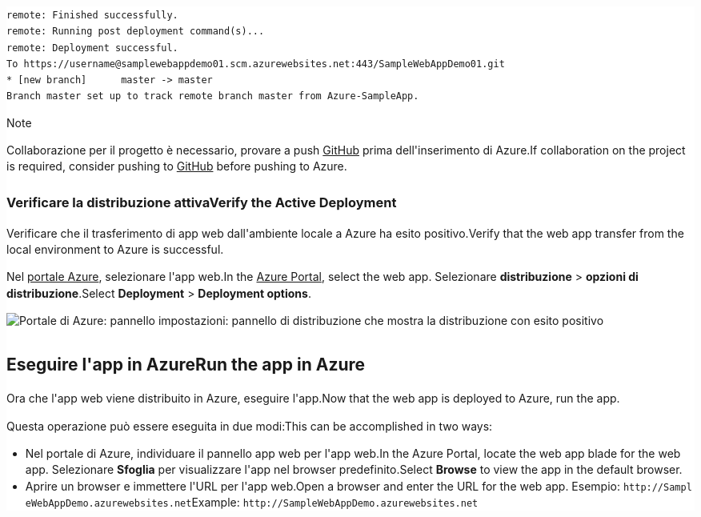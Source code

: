    ```
   remote: Finished successfully.
   remote: Running post deployment command(s)...
   remote: Deployment successful.
   To https://username@samplewebappdemo01.scm.azurewebsites.net:443/SampleWebAppDemo01.git
   * [new branch]      master -> master
   Branch master set up to track remote branch master from Azure-SampleApp.
   ```

   > [!NOTE]
   > <span data-ttu-id="8e80f-203">Collaborazione per il progetto è necessario, provare a push [GitHub](https://github.com) prima dell'inserimento di Azure.</span><span class="sxs-lookup"><span data-stu-id="8e80f-203">If collaboration on the project is required, consider pushing to [GitHub](https://github.com) before pushing to Azure.</span></span>
 
### <a name="verify-the-active-deployment"></a><span data-ttu-id="8e80f-204">Verificare la distribuzione attiva</span><span class="sxs-lookup"><span data-stu-id="8e80f-204">Verify the Active Deployment</span></span>

<span data-ttu-id="8e80f-205">Verificare che il trasferimento di app web dall'ambiente locale a Azure ha esito positivo.</span><span class="sxs-lookup"><span data-stu-id="8e80f-205">Verify that the web app transfer from the local environment to Azure is successful.</span></span>

<span data-ttu-id="8e80f-206">Nel [portale Azure](https://portal.azure.com), selezionare l'app web.</span><span class="sxs-lookup"><span data-stu-id="8e80f-206">In the [Azure Portal](https://portal.azure.com), select the web app.</span></span> <span data-ttu-id="8e80f-207">Selezionare **distribuzione** > **opzioni di distribuzione**.</span><span class="sxs-lookup"><span data-stu-id="8e80f-207">Select **Deployment** > **Deployment options**.</span></span>

![Portale di Azure: pannello impostazioni: pannello di distribuzione che mostra la distribuzione con esito positivo](azure-continuous-deployment/_static/13-verify-deployment.png)

## <a name="run-the-app-in-azure"></a><span data-ttu-id="8e80f-209">Eseguire l'app in Azure</span><span class="sxs-lookup"><span data-stu-id="8e80f-209">Run the app in Azure</span></span>

<span data-ttu-id="8e80f-210">Ora che l'app web viene distribuito in Azure, eseguire l'app.</span><span class="sxs-lookup"><span data-stu-id="8e80f-210">Now that the web app is deployed to Azure, run the app.</span></span>

<span data-ttu-id="8e80f-211">Questa operazione può essere eseguita in due modi:</span><span class="sxs-lookup"><span data-stu-id="8e80f-211">This can be accomplished in two ways:</span></span>

* <span data-ttu-id="8e80f-212">Nel portale di Azure, individuare il pannello app web per l'app web.</span><span class="sxs-lookup"><span data-stu-id="8e80f-212">In the Azure Portal, locate the web app blade for the web app.</span></span> <span data-ttu-id="8e80f-213">Selezionare **Sfoglia** per visualizzare l'app nel browser predefinito.</span><span class="sxs-lookup"><span data-stu-id="8e80f-213">Select **Browse** to view the app in the default browser.</span></span>
* <span data-ttu-id="8e80f-214">Aprire un browser e immettere l'URL per l'app web.</span><span class="sxs-lookup"><span data-stu-id="8e80f-214">Open a browser and enter the URL for the web app.</span></span> <span data-ttu-id="8e80f-215">Esempio: `http://SampleWebAppDemo.azurewebsites.net`</span><span class="sxs-lookup"><span data-stu-id="8e80f-215">Example: `http://SampleWebAppDemo.azurewebsites.net`</span></span>
